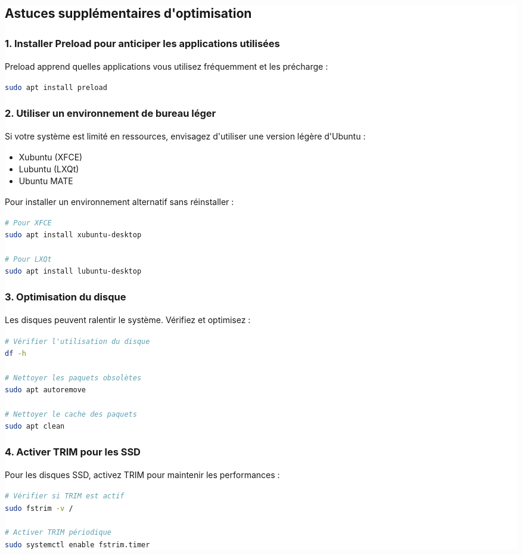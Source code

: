 ## Astuces supplémentaires d'optimisation

### 1. Installer Preload pour anticiper les applications utilisées

Preload apprend quelles applications vous utilisez fréquemment et les précharge :

```bash
sudo apt install preload
```

### 2. Utiliser un environnement de bureau léger

Si votre système est limité en ressources, envisagez d'utiliser une version légère d'Ubuntu :
- Xubuntu (XFCE)
- Lubuntu (LXQt)
- Ubuntu MATE

Pour installer un environnement alternatif sans réinstaller :

```bash
# Pour XFCE
sudo apt install xubuntu-desktop

# Pour LXQt
sudo apt install lubuntu-desktop
```

### 3. Optimisation du disque

Les disques peuvent ralentir le système. Vérifiez et optimisez :

```bash
# Vérifier l'utilisation du disque
df -h

# Nettoyer les paquets obsolètes
sudo apt autoremove

# Nettoyer le cache des paquets
sudo apt clean
```

### 4. Activer TRIM pour les SSD

Pour les disques SSD, activez TRIM pour maintenir les performances :

```bash
# Vérifier si TRIM est actif
sudo fstrim -v /

# Activer TRIM périodique
sudo systemctl enable fstrim.timer
```

